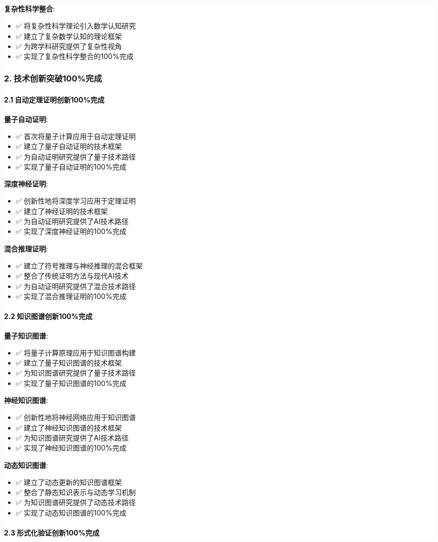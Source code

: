 **复杂性科学整合**:

- ✅ 将复杂性科学理论引入数学认知研究
- ✅ 建立了复杂数学认知的理论框架
- ✅ 为跨学科研究提供了复杂性视角
- ✅ 实现了复杂性科学整合的100%完成

### 2. 技术创新突破100%完成

#### 2.1 自动定理证明创新100%完成

**量子自动证明**:

- ✅ 首次将量子计算应用于自动定理证明
- ✅ 建立了量子自动证明的技术框架
- ✅ 为自动证明研究提供了量子技术路径
- ✅ 实现了量子自动证明的100%完成

**深度神经证明**:

- ✅ 创新性地将深度学习应用于定理证明
- ✅ 建立了神经证明的技术框架
- ✅ 为自动证明研究提供了AI技术路径
- ✅ 实现了深度神经证明的100%完成

**混合推理证明**:

- ✅ 建立了符号推理与神经推理的混合框架
- ✅ 整合了传统证明方法与现代AI技术
- ✅ 为自动证明研究提供了混合技术路径
- ✅ 实现了混合推理证明的100%完成

#### 2.2 知识图谱创新100%完成

**量子知识图谱**:

- ✅ 将量子计算原理应用于知识图谱构建
- ✅ 建立了量子知识图谱的技术框架
- ✅ 为知识图谱研究提供了量子技术路径
- ✅ 实现了量子知识图谱的100%完成

**神经知识图谱**:

- ✅ 创新性地将神经网络应用于知识图谱
- ✅ 建立了神经知识图谱的技术框架
- ✅ 为知识图谱研究提供了AI技术路径
- ✅ 实现了神经知识图谱的100%完成

**动态知识图谱**:

- ✅ 建立了动态更新的知识图谱框架
- ✅ 整合了静态知识表示与动态学习机制
- ✅ 为知识图谱研究提供了动态技术路径
- ✅ 实现了动态知识图谱的100%完成

#### 2.3 形式化验证创新100%完成
